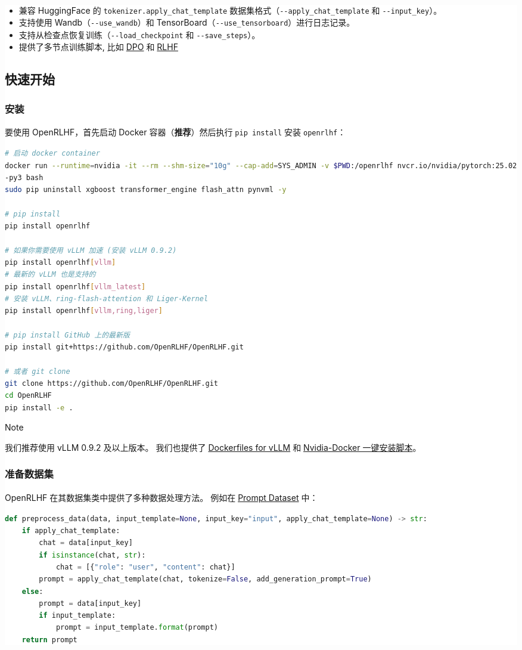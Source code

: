- 兼容 HuggingFace 的 `tokenizer.apply_chat_template` 数据集格式（`--apply_chat_template` 和 `--input_key`）。  
- 支持使用 Wandb（`--use_wandb`）和 TensorBoard（`--use_tensorboard`）进行日志记录。  
- 支持从检查点恢复训练（`--load_checkpoint` 和 `--save_steps`）。  
- 提供了多节点训练脚本, 比如 [DPO](./examples/scripts/train_llama_slurm.sh) 和 [RLHF](./examples/scripts/train_ppo_llama_ray_slurm.sh)


## 快速开始

### 安装

要使用 OpenRLHF，首先启动 Docker 容器（**推荐**）然后执行 `pip install` 安装 `openrlhf`：

```bash
# 启动 docker container
docker run --runtime=nvidia -it --rm --shm-size="10g" --cap-add=SYS_ADMIN -v $PWD:/openrlhf nvcr.io/nvidia/pytorch:25.02-py3 bash
sudo pip uninstall xgboost transformer_engine flash_attn pynvml -y

# pip install
pip install openrlhf

# 如果你需要使用 vLLM 加速 (安装 vLLM 0.9.2)
pip install openrlhf[vllm]
# 最新的 vLLM 也是支持的
pip install openrlhf[vllm_latest]
# 安装 vLLM、ring-flash-attention 和 Liger-Kernel
pip install openrlhf[vllm,ring,liger]

# pip install GitHub 上的最新版
pip install git+https://github.com/OpenRLHF/OpenRLHF.git

# 或者 git clone
git clone https://github.com/OpenRLHF/OpenRLHF.git
cd OpenRLHF
pip install -e .
```

> [!NOTE]
>我们推荐使用 vLLM 0.9.2 及以上版本。
>我们也提供了 [Dockerfiles for vLLM](./dockerfile/) 和 [Nvidia-Docker 一键安装脚本](./examples/scripts/nvidia_docker_install.sh)。

### 准备数据集
OpenRLHF 在其数据集类中提供了多种数据处理方法。
例如在 [Prompt Dataset](https://github.com/OpenRLHF/OpenRLHF/blob/main/openrlhf/datasets/prompts_dataset.py#L6) 中：

```python
def preprocess_data(data, input_template=None, input_key="input", apply_chat_template=None) -> str:
    if apply_chat_template:
        chat = data[input_key]
        if isinstance(chat, str):
            chat = [{"role": "user", "content": chat}]
        prompt = apply_chat_template(chat, tokenize=False, add_generation_prompt=True)
    else:
        prompt = data[input_key]
        if input_template:
            prompt = input_template.format(prompt)
    return prompt
```
